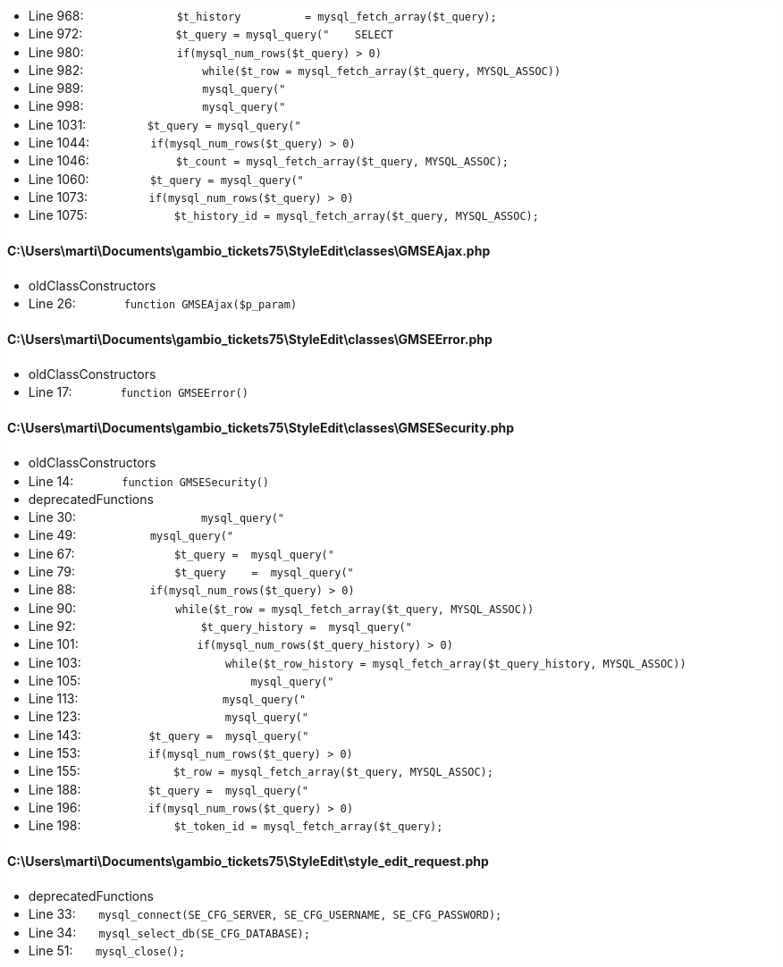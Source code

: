  * Line 968: `				$t_history			= mysql_fetch_array($t_query);`
 * Line 972: `				$t_query = mysql_query("	SELECT`
 * Line 980: `				if(mysql_num_rows($t_query) > 0)`
 * Line 982: `					while($t_row = mysql_fetch_array($t_query, MYSQL_ASSOC))`
 * Line 989: `					mysql_query("`
 * Line 998: `					mysql_query("`
 * Line 1031: `			$t_query = mysql_query("`
 * Line 1044: `			if(mysql_num_rows($t_query) > 0)`
 * Line 1046: `				$t_count = mysql_fetch_array($t_query, MYSQL_ASSOC);`
 * Line 1060: `			$t_query = mysql_query("`
 * Line 1073: `			if(mysql_num_rows($t_query) > 0)`
 * Line 1075: `				$t_history_id = mysql_fetch_array($t_query, MYSQL_ASSOC);`

#### C:\Users\marti\Documents\gambio_tickets75\StyleEdit\classes\GMSEAjax.php
* oldClassConstructors
 * Line 26: `		function GMSEAjax($p_param)`

#### C:\Users\marti\Documents\gambio_tickets75\StyleEdit\classes\GMSEError.php
* oldClassConstructors
 * Line 17: `		function GMSEError()`

#### C:\Users\marti\Documents\gambio_tickets75\StyleEdit\classes\GMSESecurity.php
* oldClassConstructors
 * Line 14: `		function GMSESecurity()`
* deprecatedFunctions
 * Line 30: `					mysql_query("`
 * Line 49: `			mysql_query("`
 * Line 67: `				$t_query =  mysql_query("`
 * Line 79: `				$t_query	=  mysql_query("`
 * Line 88: `			if(mysql_num_rows($t_query) > 0)`
 * Line 90: `				while($t_row = mysql_fetch_array($t_query, MYSQL_ASSOC))`
 * Line 92: `					$t_query_history =  mysql_query("`
 * Line 101: `					if(mysql_num_rows($t_query_history) > 0)`
 * Line 103: `						while($t_row_history = mysql_fetch_array($t_query_history, MYSQL_ASSOC))`
 * Line 105: `							mysql_query("`
 * Line 113: `						mysql_query("`
 * Line 123: `						mysql_query("`
 * Line 143: `			$t_query =  mysql_query("`
 * Line 153: `			if(mysql_num_rows($t_query) > 0)`
 * Line 155: `				$t_row = mysql_fetch_array($t_query, MYSQL_ASSOC);`
 * Line 188: `			$t_query =  mysql_query("`
 * Line 196: `			if(mysql_num_rows($t_query) > 0)`
 * Line 198: `				$t_token_id = mysql_fetch_array($t_query);`

#### C:\Users\marti\Documents\gambio_tickets75\StyleEdit\style_edit_request.php
* deprecatedFunctions
 * Line 33: `	mysql_connect(SE_CFG_SERVER, SE_CFG_USERNAME, SE_CFG_PASSWORD);`
 * Line 34: `	mysql_select_db(SE_CFG_DATABASE);`
 * Line 51: `	mysql_close();`
